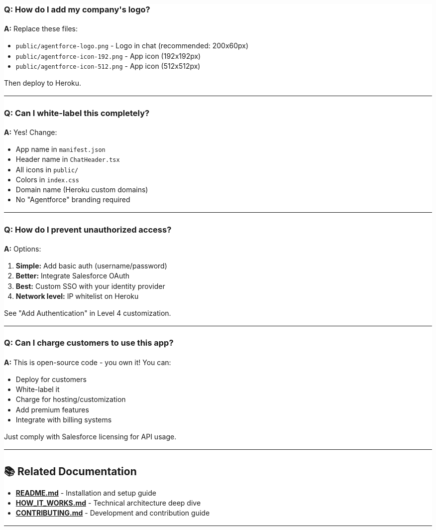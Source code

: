 ### Q: How do I add my company's logo?

**A:** Replace these files:
- `public/agentforce-logo.png` - Logo in chat (recommended: 200x60px)
- `public/agentforce-icon-192.png` - App icon (192x192px)
- `public/agentforce-icon-512.png` - App icon (512x512px)

Then deploy to Heroku.

---

### Q: Can I white-label this completely?

**A:** Yes! Change:
- App name in `manifest.json`
- Header name in `ChatHeader.tsx`
- All icons in `public/`
- Colors in `index.css`
- Domain name (Heroku custom domains)
- No "Agentforce" branding required

---

### Q: How do I prevent unauthorized access?

**A:** Options:
1. **Simple:** Add basic auth (username/password)
2. **Better:** Integrate Salesforce OAuth
3. **Best:** Custom SSO with your identity provider
4. **Network level:** IP whitelist on Heroku

See "Add Authentication" in Level 4 customization.

---

### Q: Can I charge customers to use this app?

**A:** This is open-source code - you own it! You can:
- Deploy for customers
- White-label it
- Charge for hosting/customization
- Add premium features
- Integrate with billing systems

Just comply with Salesforce licensing for API usage.

---

## 📚 Related Documentation

- **[README.md](./README.md)** - Installation and setup guide
- **[HOW_IT_WORKS.md](./HOW_IT_WORKS.md)** - Technical architecture deep dive
- **[CONTRIBUTING.md](./CONTRIBUTING.md)** - Development and contribution guide

---